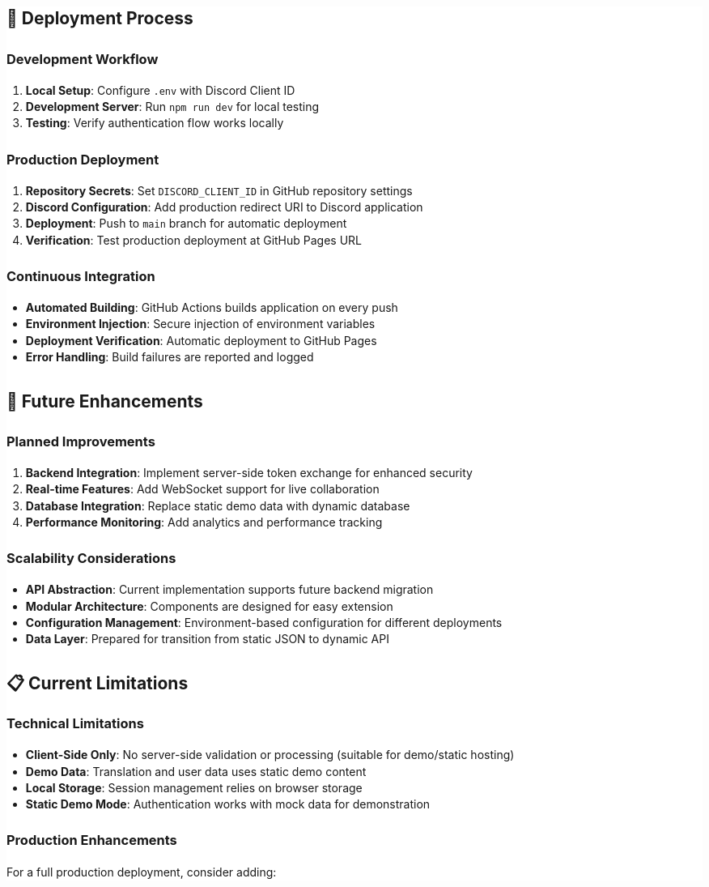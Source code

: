 ## 🚀 Deployment Process

### Development Workflow

1. **Local Setup**: Configure `.env` with Discord Client ID
2. **Development Server**: Run `npm run dev` for local testing
3. **Testing**: Verify authentication flow works locally

### Production Deployment

1. **Repository Secrets**: Set `DISCORD_CLIENT_ID` in GitHub repository settings
2. **Discord Configuration**: Add production redirect URI to Discord application
3. **Deployment**: Push to `main` branch for automatic deployment
4. **Verification**: Test production deployment at GitHub Pages URL

### Continuous Integration

- **Automated Building**: GitHub Actions builds application on every push
- **Environment Injection**: Secure injection of environment variables
- **Deployment Verification**: Automatic deployment to GitHub Pages
- **Error Handling**: Build failures are reported and logged

## 🔄 Future Enhancements

### Planned Improvements

1. **Backend Integration**: Implement server-side token exchange for enhanced security
2. **Real-time Features**: Add WebSocket support for live collaboration
3. **Database Integration**: Replace static demo data with dynamic database
4. **Performance Monitoring**: Add analytics and performance tracking

### Scalability Considerations

- **API Abstraction**: Current implementation supports future backend migration
- **Modular Architecture**: Components are designed for easy extension
- **Configuration Management**: Environment-based configuration for different deployments
- **Data Layer**: Prepared for transition from static JSON to dynamic API

## 📋 Current Limitations

### Technical Limitations

- **Client-Side Only**: No server-side validation or processing (suitable for demo/static hosting)
- **Demo Data**: Translation and user data uses static demo content
- **Local Storage**: Session management relies on browser storage
- **Static Demo Mode**: Authentication works with mock data for demonstration

### Production Enhancements

For a full production deployment, consider adding:
